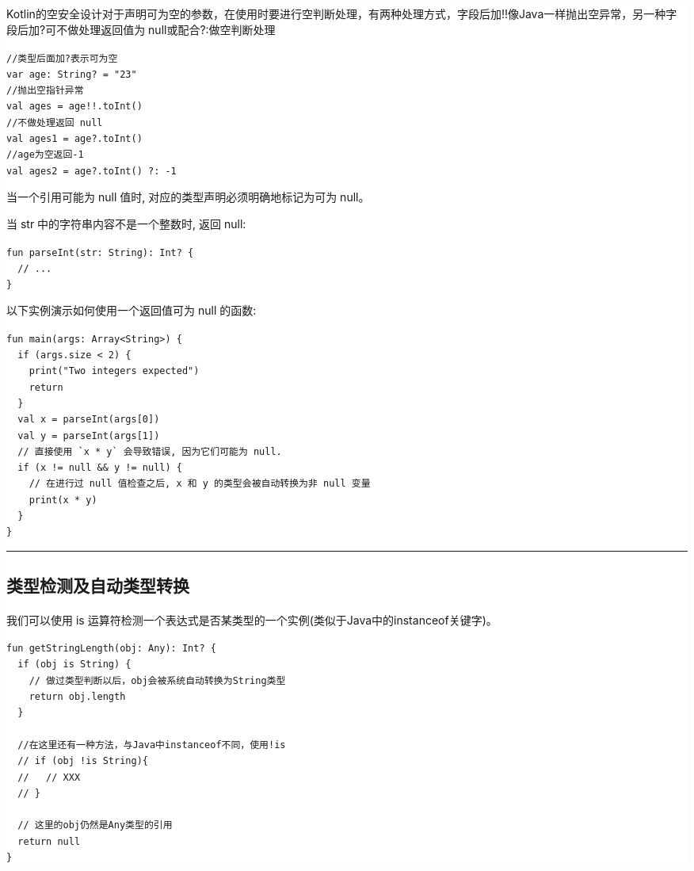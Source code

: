 Kotlin的空安全设计对于声明可为空的参数，在使用时要进行空判断处理，有两种处理方式，字段后加!!像Java一样抛出空异常，另一种字段后加?可不做处理返回值为 null或配合?:做空判断处理

```
//类型后面加?表示可为空
var age: String? = "23" 
//抛出空指针异常
val ages = age!!.toInt()
//不做处理返回 null
val ages1 = age?.toInt()
//age为空返回-1
val ages2 = age?.toInt() ?: -1
```

当一个引用可能为 null 值时, 对应的类型声明必须明确地标记为可为 null。

当 str 中的字符串内容不是一个整数时, 返回 null:

```
fun parseInt(str: String): Int? {
  // ...
}
```

以下实例演示如何使用一个返回值可为 null 的函数:

```
fun main(args: Array<String>) {
  if (args.size < 2) {
    print("Two integers expected")
    return
  }
  val x = parseInt(args[0])
  val y = parseInt(args[1])
  // 直接使用 `x * y` 会导致错误, 因为它们可能为 null.
  if (x != null && y != null) {
    // 在进行过 null 值检查之后, x 和 y 的类型会被自动转换为非 null 变量
    print(x * y)
  }
}
```

------

## 类型检测及自动类型转换

我们可以使用 is 运算符检测一个表达式是否某类型的一个实例(类似于Java中的instanceof关键字)。

```
fun getStringLength(obj: Any): Int? {
  if (obj is String) {
    // 做过类型判断以后，obj会被系统自动转换为String类型
    return obj.length 
  }

  //在这里还有一种方法，与Java中instanceof不同，使用!is
  // if (obj !is String){
  //   // XXX
  // }

  // 这里的obj仍然是Any类型的引用
  return null
}
```

